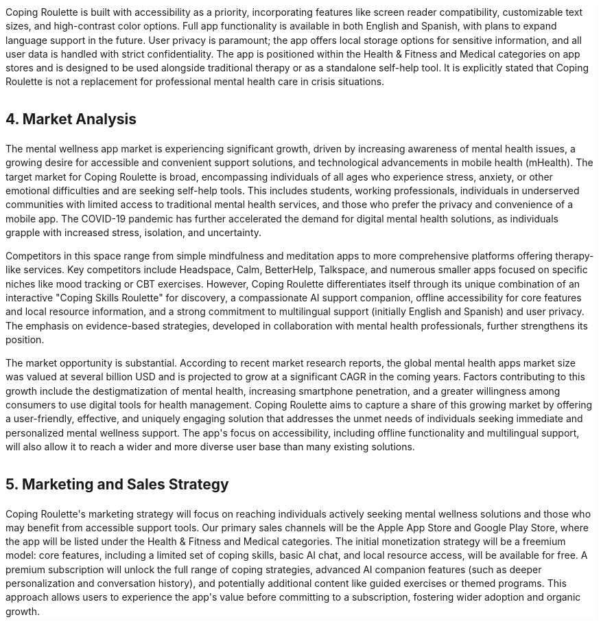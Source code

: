 Coping Roulette is built with accessibility as a priority, incorporating features like screen reader compatibility, customizable text sizes, and high-contrast color options. Full app functionality is available in both English and Spanish, with plans to expand language support in the future. User privacy is paramount; the app offers local storage options for sensitive information, and all user data is handled with strict confidentiality. The app is positioned within the Health & Fitness and Medical categories on app stores and is designed to be used alongside traditional therapy or as a standalone self-help tool. It is explicitly stated that Coping Roulette is not a replacement for professional mental health care in crisis situations.


## 4. Market Analysis

The mental wellness app market is experiencing significant growth, driven by increasing awareness of mental health issues, a growing desire for accessible and convenient support solutions, and technological advancements in mobile health (mHealth). The target market for Coping Roulette is broad, encompassing individuals of all ages who experience stress, anxiety, or other emotional difficulties and are seeking self-help tools. This includes students, working professionals, individuals in underserved communities with limited access to traditional mental health services, and those who prefer the privacy and convenience of a mobile app. The COVID-19 pandemic has further accelerated the demand for digital mental health solutions, as individuals grapple with increased stress, isolation, and uncertainty.

Competitors in this space range from simple mindfulness and meditation apps to more comprehensive platforms offering therapy-like services. Key competitors include Headspace, Calm, BetterHelp, Talkspace, and numerous smaller apps focused on specific niches like mood tracking or CBT exercises. However, Coping Roulette differentiates itself through its unique combination of an interactive "Coping Skills Roulette" for discovery, a compassionate AI support companion, offline accessibility for core features and local resource information, and a strong commitment to multilingual support (initially English and Spanish) and user privacy. The emphasis on evidence-based strategies, developed in collaboration with mental health professionals, further strengthens its position.

The market opportunity is substantial. According to recent market research reports, the global mental health apps market size was valued at several billion USD and is projected to grow at a significant CAGR in the coming years. Factors contributing to this growth include the destigmatization of mental health, increasing smartphone penetration, and a greater willingness among consumers to use digital tools for health management. Coping Roulette aims to capture a share of this growing market by offering a user-friendly, effective, and uniquely engaging solution that addresses the unmet needs of individuals seeking immediate and personalized mental wellness support. The app's focus on accessibility, including offline functionality and multilingual support, will also allow it to reach a wider and more diverse user base than many existing solutions.


## 5. Marketing and Sales Strategy

Coping Roulette's marketing strategy will focus on reaching individuals actively seeking mental wellness solutions and those who may benefit from accessible support tools. Our primary sales channels will be the Apple App Store and Google Play Store, where the app will be listed under the Health & Fitness and Medical categories. The initial monetization strategy will be a freemium model: core features, including a limited set of coping skills, basic AI chat, and local resource access, will be available for free. A premium subscription will unlock the full range of coping strategies, advanced AI companion features (such as deeper personalization and conversation history), and potentially additional content like guided exercises or themed programs. This approach allows users to experience the app's value before committing to a subscription, fostering wider adoption and organic growth.
